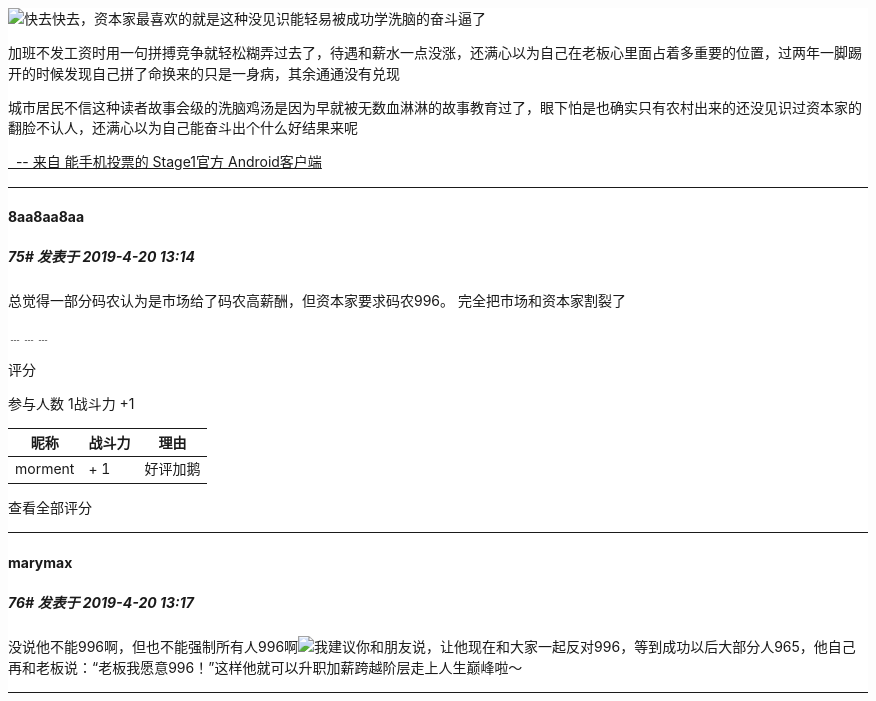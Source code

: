 

<img src="https://static.saraba1st.com/image/smiley/face2017/037.png" referrerpolicy="no-referrer">快去快去，资本家最喜欢的就是这种没见识能轻易被成功学洗脑的奋斗逼了

加班不发工资时用一句拼搏竞争就轻松糊弄过去了，待遇和薪水一点没涨，还满心以为自己在老板心里面占着多重要的位置，过两年一脚踢开的时候发现自己拼了命换来的只是一身病，其余通通没有兑现

城市居民不信这种读者故事会级的洗脑鸡汤是因为早就被无数血淋淋的故事教育过了，眼下怕是也确实只有农村出来的还没见识过资本家的翻脸不认人，还满心以为自己能奋斗出个什么好结果来呢

[  -- 来自 能手机投票的 Stage1官方 Android客户端](https://www.coolapk.com/apk/140634)







*****

####  8aa8aa8aa  
##### 75#       发表于 2019-4-20 13:14




总觉得一部分码农认为是市场给了码农高薪酬，但资本家要求码农996。
完全把市场和资本家割裂了



﹍﹍﹍

评分





 参与人数 1战斗力 +1

|昵称|战斗力|理由|
|----|---|---|
| morment| + 1|好评加鹅|



查看全部评分






*****

####  marymax  
##### 76#       发表于 2019-4-20 13:17




没说他不能996啊，但也不能强制所有人996啊<img src="https://static.saraba1st.com/image/smiley/face2017/037.png" referrerpolicy="no-referrer">我建议你和朋友说，让他现在和大家一起反对996，等到成功以后大部分人965，他自己再和老板说：“老板我愿意996！”这样他就可以升职加薪跨越阶层走上人生巅峰啦～







*****
